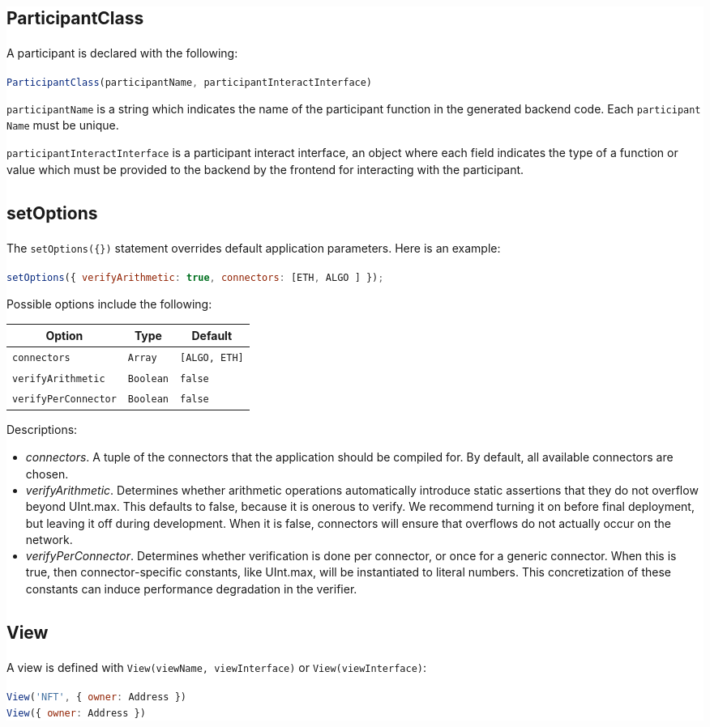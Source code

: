 ## ParticipantClass

A participant is declared with the following:

``` js nonum
ParticipantClass(participantName, participantInteractInterface)
```

`participantName` is a string which indicates the name of the participant function in the generated backend code. Each `participantName` must be unique.

`participantInteractInterface` is a participant interact interface, an object where each field indicates the type of a function or value which must be provided to the backend by the frontend for interacting with the participant.

## setOptions

The `setOptions({})` statement overrides default application parameters. Here is an example:

``` js nonum
setOptions({ verifyArithmetic: true, connectors: [ETH, ALGO ] });
```

Possible options include the following:

|Option|Type|Default|
|-|-|-|
|`connectors`|`Array`|`[ALGO, ETH]`|
|`verifyArithmetic`|`Boolean`|`false`|
|`verifyPerConnector`|`Boolean`|`false`|

Descriptions:

* *connectors*. A tuple of the connectors that the application should be compiled for. By default, all available connectors are chosen.
* *verifyArithmetic*. Determines whether arithmetic operations automatically introduce static assertions that they do not overflow beyond UInt.max. This defaults to false, because it is onerous to verify. We recommend turning it on before final deployment, but leaving it off during development. When it is false, connectors will ensure that overflows do not actually occur on the network.
* *verifyPerConnector*. Determines whether verification is done per connector, or once for a generic connector. When this is true, then connector-specific constants, like UInt.max, will be instantiated to literal numbers. This concretization of these constants can induce performance degradation in the verifier.

## View

A view is defined with `View(viewName, viewInterface)` or `View(viewInterface)`:

``` js nonum
View('NFT', { owner: Address })
View({ owner: Address })
```

